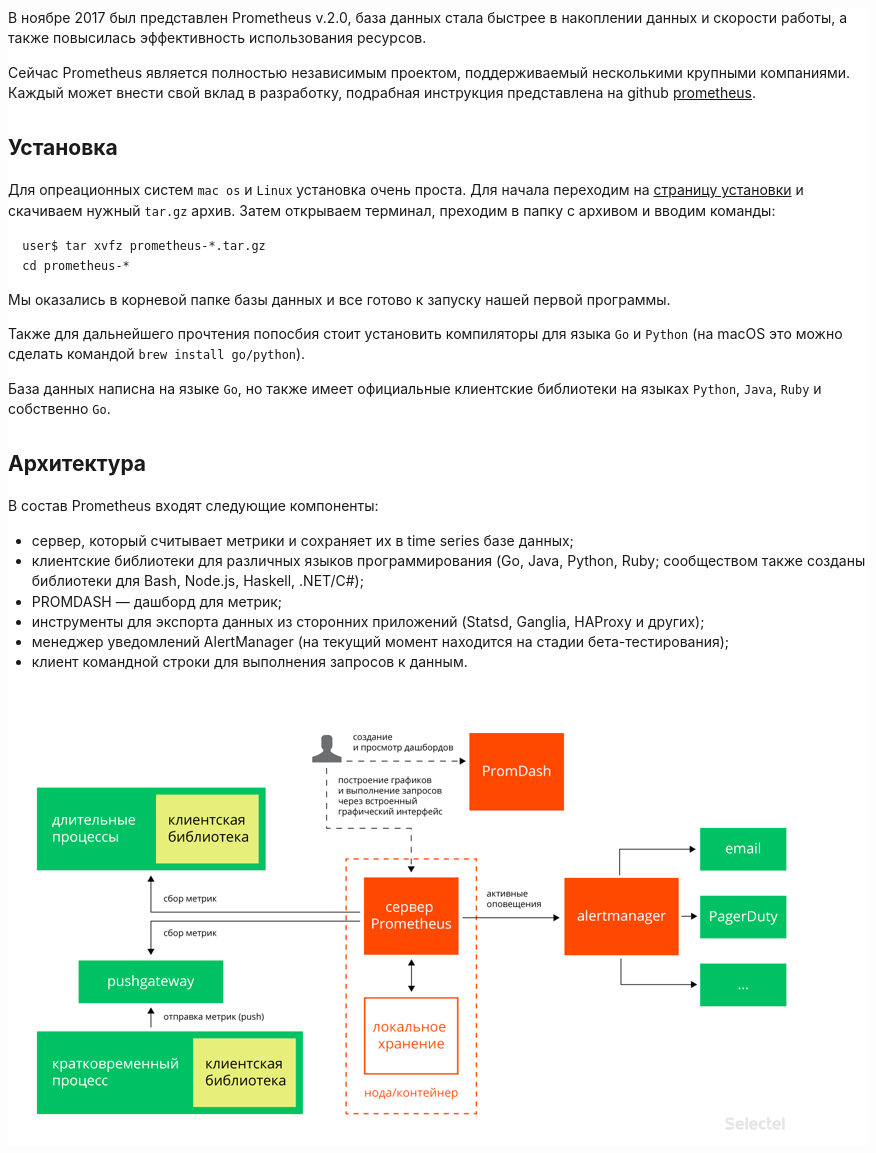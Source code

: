 В ноябре 2017 был представлен Prometheus v.2.0, база данных стала быстрее в
накоплении данных и скорости работы, а также повысилась эффективность использования ресурсов.  

Сейчас Prometheus является полностью независимым проектом, поддерживаемый
несколькими крупными компаниями. Каждый может внести свой вклад в разработку,
подрабная инструкция представлена на github
[prometheus](https://github.com/prometheus/prometheus/blob/master/CONTRIBUTING.md).  


## Установка

Для опреационных систем `mac os` и `Linux` установка очень проста. Для начала
переходим на [страницу установки](https://prometheus.io/download/) и скачиваем
 нужный `tar.gz` архив. Затем открываем терминал, преходим в папку с архивом и
 вводим команды:

```{r, engine='bash', count_lines}
  user$ tar xvfz prometheus-*.tar.gz
  cd prometheus-*
```

Мы оказались в корневой папке базы данных и все готово к запуску нашей первой программы.  

Также для дальнейшего прочтения попосбия стоит установить компиляторы для языка
`Go` и  `Python` (на macOS это можно сделать командой `brew install go/python`).





База данных написна на языке `Go`, но также имеет официальные клиентские
библиотеки на языках `Python`, `Java`, `Ruby` и собственно `Go`.

## Архитектура

В состав Prometheus входят следующие компоненты:

* сервер, который считывает метрики и сохраняет их в time series базе данных;
* клиентские библиотеки для различных языков программирования (Go, Java, Python, Ruby; сообществом также созданы библиотеки для Bash, Node.js, Haskell, .NET/C#);
* PROMDASH — дашборд для метрик;
* инструменты для экспорта данных из сторонних приложений (Statsd, Ganglia, HAProxy и других);
* менеджер уведомлений AlertManager (на текущий момент находится на стадии бета-тестирования);
* клиент командной строки для выполнения запросов к данным.  

![Архитектура](images/arch_1.png)